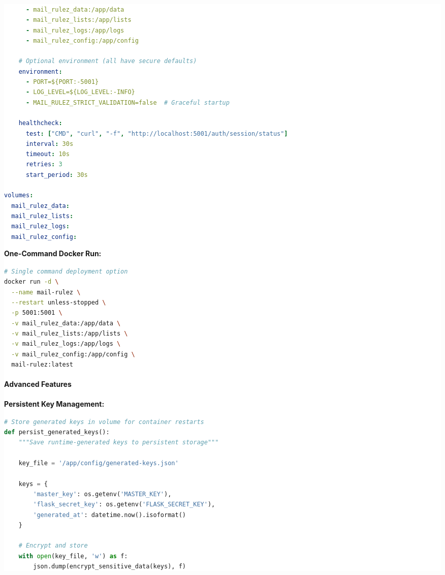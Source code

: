 ```yaml
      - mail_rulez_data:/app/data
      - mail_rulez_lists:/app/lists
      - mail_rulez_logs:/app/logs
      - mail_rulez_config:/app/config
    
    # Optional environment (all have secure defaults)
    environment:
      - PORT=${PORT:-5001}
      - LOG_LEVEL=${LOG_LEVEL:-INFO}
      - MAIL_RULEZ_STRICT_VALIDATION=false  # Graceful startup
    
    healthcheck:
      test: ["CMD", "curl", "-f", "http://localhost:5001/auth/session/status"]
      interval: 30s
      timeout: 10s
      retries: 3
      start_period: 30s

volumes:
  mail_rulez_data:
  mail_rulez_lists:
  mail_rulez_logs:
  mail_rulez_config:
```

**One-Command Docker Run:**
```bash
# Single command deployment option
docker run -d \
  --name mail-rulez \
  --restart unless-stopped \
  -p 5001:5001 \
  -v mail_rulez_data:/app/data \
  -v mail_rulez_lists:/app/lists \
  -v mail_rulez_logs:/app/logs \
  -v mail_rulez_config:/app/config \
  mail-rulez:latest
```

#### Advanced Features

**Persistent Key Management:**
```python
# Store generated keys in volume for container restarts
def persist_generated_keys():
    """Save runtime-generated keys to persistent storage"""
    
    key_file = '/app/config/generated-keys.json'
    
    keys = {
        'master_key': os.getenv('MASTER_KEY'),
        'flask_secret_key': os.getenv('FLASK_SECRET_KEY'),
        'generated_at': datetime.now().isoformat()
    }
    
    # Encrypt and store
    with open(key_file, 'w') as f:
        json.dump(encrypt_sensitive_data(keys), f)
```
